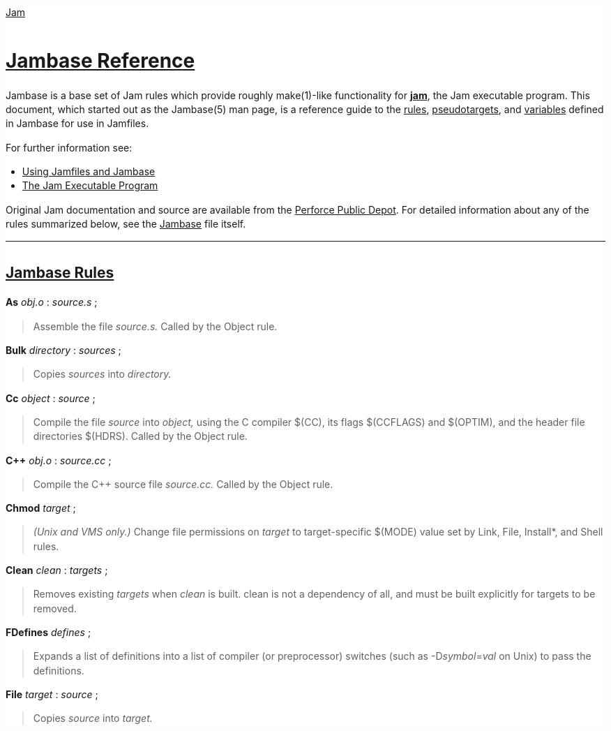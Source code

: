 [Jam](http://www.perforce.com/jam/jam.html)

# [Jambase Reference]()

Jambase is a base set of Jam rules which provide roughly make(1)-like functionality for [**jam**](Jam.html),
the Jam executable program. This document, which started out as the Jambase(5) man page,
is a reference guide to the [rules](#RULES), [pseudotargets](#PSEUDOTARGETS), and [variables](#VARS) defined in Jambase for use in Jamfiles.

For further information see:

- [Using Jamfiles and Jambase](Jamfile.md)
- [The Jam Executable Program](Jam.md)

Original Jam documentation and source are available from the [Perforce Public Depot](http://public.perforce.com/public/index.html).
For detailed information about any of the rules summarized below, see the [Jambase](https://github.com/ildus/jamp/blob/main/src/jamp/Jambase) file itself.

* * *

## [Jambase Rules]()

**As** *obj.o* : *source.s* ;

> Assemble the file *source.s.* Called by the Object rule.

**Bulk** *directory* : *sources* ;

> Copies *sources* into *directory.*

**Cc** *object* : *source* ;

> Compile the file *source* into *object,* using the C compiler $(CC), its flags $(CCFLAGS) and $(OPTIM), and the header file directories $(HDRS). Called by the Object rule.

**C++** *obj.o* : *source.cc* ;

> Compile the C++ source file *source.cc.* Called by the Object rule.

**Chmod** *target* ;

> *(Unix and VMS only.)* Change file permissions on *target* to target-specific $(MODE) value set by Link, File, Install\*, and Shell rules.

**Clean** *clean* : *targets* ;

> Removes existing *targets* when *clean* is built. clean is not a dependency of all, and must be built explicitly for targets to be removed.

**FDefines** *defines* ;

> Expands a list of definitions into a list of compiler (or preprocessor) switches (such as -D*symbol*=*val* on Unix) to pass the definitions.

**File** *target* : *source* ;

> Copies *source* into *target.*
